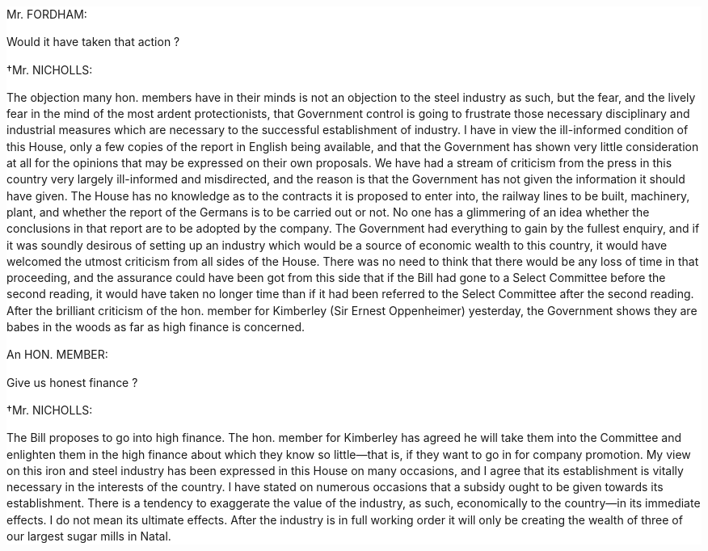 </speech>

<speech by="#fordham">

<from>Mr. <person refersTo="hansard_za">FORDHAM</person>:</from>

<p>Would it have taken that action ?</p>

</speech>

<speech by="#nicholls">

<from>&#x2020;Mr. <person refersTo="hansard_za">NICHOLLS</person>:</from>

<p>The objection many hon. members have in their minds is not an objection to the steel industry as such, but the fear, and the lively fear in the mind of the most ardent protectionists, that Government control is going to frustrate those necessary disciplinary and industrial measures which are necessary to the successful establishment of industry. I have in view the ill-informed condition of this House, only a few copies of the report in English being available, and that the Government has shown very little consideration at all for the opinions that may be expressed on their own proposals. We have had a stream of criticism from the press in this country very largely ill-informed and misdirected, and the reason is that the Government has not given the information it should have given. The House has no knowledge as to the contracts it is proposed to enter into, the railway lines to be built, machinery, plant, and whether the report of the Germans is to be carried out or not. No one has a glimmering of an idea whether the conclusions in that report are to be adopted by the company. The Government had everything to gain by the fullest enquiry, and if it was soundly desirous of setting up an industry which would be a source of economic wealth to this country, it would have welcomed the utmost criticism from all sides of the House. There was no need to think that there would be any loss of time in that proceeding, and the assurance could have been got from this side that if the Bill had gone to a Select Committee before the second reading, it would have taken no longer time than if it had been referred to the Select Committee after the second reading. After the brilliant criticism of the hon. member for Kimberley (Sir Ernest Oppenheimer) yesterday, the Government shows they are babes in the woods as far as high finance is concerned.</p>

</speech>

<speech by="#hon_member">

<from>An <person refersTo="hansard_za">HON. MEMBER</person>:</from>

<p>Give us honest finance ?</p>

</speech>

<speech by="#nicholls">

<from>&#x2020;Mr. <person refersTo="hansard_za">NICHOLLS</person>:</from>

<p>The Bill proposes to go into high finance. The hon. member for Kimberley has agreed he will take them into the Committee and enlighten them in the high finance about which they know so little&#x2014;that is, if they want to go in for company promotion. My view on this iron and steel industry has been expressed in this House on many occasions, and I agree that its establishment is vitally necessary in the interests of the country. I have stated on numerous occasions that a subsidy ought to be given towards its establishment. There is a tendency to exaggerate the value of the industry, as such, economically to the country&#x2014;in its immediate effects. I do not mean its ultimate effects. After the industry is in full working order it will only be creating the wealth of three of our largest sugar mills in Natal.</p>
